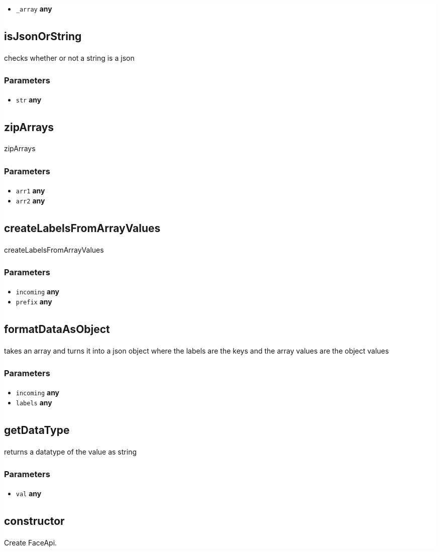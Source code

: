 -   `_array` **any** 

## isJsonOrString

checks whether or not a string is a json

### Parameters

-   `str` **any** 

## zipArrays

zipArrays

### Parameters

-   `arr1` **any** 
-   `arr2` **any** 

## createLabelsFromArrayValues

createLabelsFromArrayValues

### Parameters

-   `incoming` **any** 
-   `prefix` **any** 

## formatDataAsObject

takes an array and turns it into a json object 
where the labels are the keys and the array values
are the object values

### Parameters

-   `incoming` **any** 
-   `labels` **any** 

## getDataType

returns a datatype of the value as string

### Parameters

-   `val` **any** 

## constructor

Create FaceApi.
